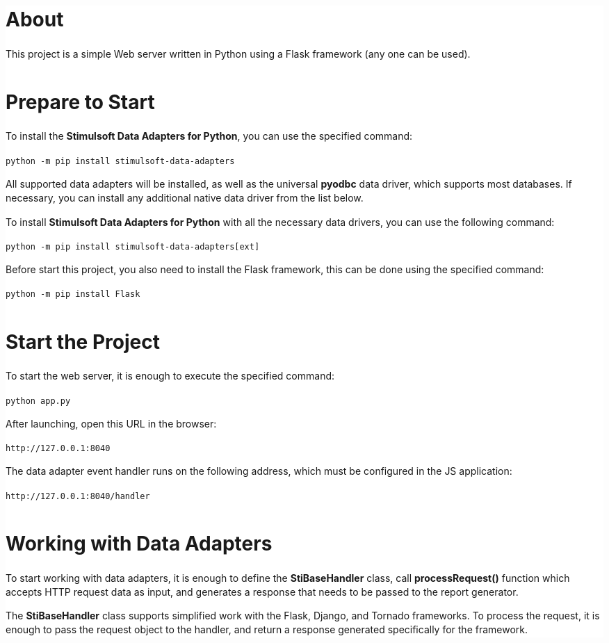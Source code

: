 # About

This project is a simple Web server written in Python using a Flask framework (any one can be used).

# Prepare to Start

To install the **Stimulsoft Data Adapters for Python**, you can use the specified command:
```
python -m pip install stimulsoft-data-adapters
```
All supported data adapters will be installed, as well as the universal **pyodbc** data driver, which supports most databases. If necessary, you can install any additional native data driver from the list below.

To install **Stimulsoft Data Adapters for Python** with all the necessary data drivers, you can use the following command:
```
python -m pip install stimulsoft-data-adapters[ext]
```

Before start this project, you also need to install the Flask framework, this can be done using the specified command:
```
python -m pip install Flask
```


# Start the Project

To start the web server, it is enough to execute the specified command:
```
python app.py
```
After launching, open this URL in the browser:
```
http://127.0.0.1:8040
```
The data adapter event handler runs on the following address, which must be configured in the JS application:
```
http://127.0.0.1:8040/handler
```

# Working with Data Adapters

To start working with data adapters, it is enough to define the **StiBaseHandler** class, call **processRequest()** function which accepts HTTP request data as input, and generates a response that needs to be passed to the report generator.

The **StiBaseHandler** class supports simplified work with the Flask, Django, and Tornado frameworks. To process the request, it is enough to pass the request object to the handler, and return a response generated specifically for the framework.
